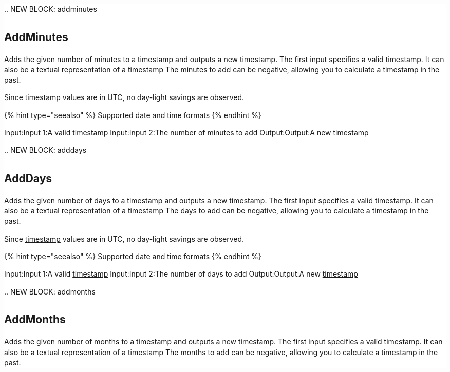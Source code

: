 ..
    NEW BLOCK: addminutes

<a name='addminutes-ref'></a>

## AddMinutes
Adds the given number of minutes to a [timestamp](datatypes.md#datetimes) and outputs a new [timestamp](datatypes.md#datetimes).
The first input specifies a valid [timestamp](datatypes.md#datetimes). It can also be a textual representation of a [timestamp](datatypes.md#datetimes)
The minutes to add can be negative, allowing you to calculate a [timestamp](datatypes.md#datetimes) in the past.

Since [timestamp](datatypes.md#datetimes) values are in UTC, no day-light savings are observed.

{% hint type="seealso" %}
    [Supported date and time formats](datatypes.md#datetimeformats) {% endhint %}

Input:Input 1:A valid [timestamp](datatypes.md#datetimes)
Input:Input 2:The number of minutes to add
Output:Output:A new [timestamp](datatypes.md#datetimes)

..
    NEW BLOCK: adddays

<a name='adddays-ref'></a>

## AddDays
Adds the given number of days to a [timestamp](datatypes.md#datetimes) and outputs a new [timestamp](datatypes.md#datetimes).
The first input specifies a valid [timestamp](datatypes.md#datetimes). It can also be a textual representation of a [timestamp](datatypes.md#datetimes)
The days to add can be negative, allowing you to calculate a [timestamp](datatypes.md#datetimes) in the past.

Since [timestamp](datatypes.md#datetimes) values are in UTC, no day-light savings are observed.

{% hint type="seealso" %}
    [Supported date and time formats](datatypes.md#datetimeformats) {% endhint %}

Input:Input 1:A valid [timestamp](datatypes.md#datetimes)
Input:Input 2:The number of days to add
Output:Output:A new [timestamp](datatypes.md#datetimes)

..
    NEW BLOCK: addmonths

<a name='addmonths-ref'></a>

## AddMonths
Adds the given number of months to a [timestamp](datatypes.md#datetimes) and outputs a new [timestamp](datatypes.md#datetimes).
The first input specifies a valid [timestamp](datatypes.md#datetimes). It can also be a textual representation of a [timestamp](datatypes.md#datetimes)
The months to add can be negative, allowing you to calculate a [timestamp](datatypes.md#datetimes) in the past.
